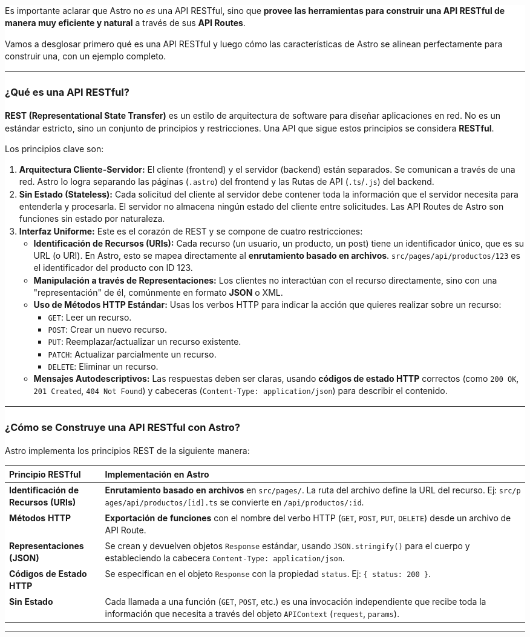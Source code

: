 Es importante aclarar que Astro no *es* una API RESTful, sino que **provee las herramientas para construir una API RESTful de manera muy eficiente y natural** a través de sus **API Routes**.

Vamos a desglosar primero qué es una API RESTful y luego cómo las características de Astro se alinean perfectamente para construir una, con un ejemplo completo.

---
### ¿Qué es una API RESTful?

**REST (Representational State Transfer)** es un estilo de arquitectura de software para diseñar aplicaciones en red. No es un estándar estricto, sino un conjunto de principios y restricciones. Una API que sigue estos principios se considera **RESTful**.

Los principios clave son:

1.  **Arquitectura Cliente-Servidor:** El cliente (frontend) y el servidor (backend) están separados. Se comunican a través de una red. Astro lo logra separando las páginas (`.astro`) del frontend y las Rutas de API (`.ts`/`.js`) del backend.
2.  **Sin Estado (Stateless):** Cada solicitud del cliente al servidor debe contener toda la información que el servidor necesita para entenderla y procesarla. El servidor no almacena ningún estado del cliente entre solicitudes. Las API Routes de Astro son funciones sin estado por naturaleza.
3.  **Interfaz Uniforme:** Este es el corazón de REST y se compone de cuatro restricciones:
    * **Identificación de Recursos (URIs):** Cada recurso (un usuario, un producto, un post) tiene un identificador único, que es su URL (o URI). En Astro, esto se mapea directamente al **enrutamiento basado en archivos**. `src/pages/api/productos/123` es el identificador del producto con ID 123.
    * **Manipulación a través de Representaciones:** Los clientes no interactúan con el recurso directamente, sino con una "representación" de él, comúnmente en formato **JSON** o XML.
    * **Uso de Métodos HTTP Estándar:** Usas los verbos HTTP para indicar la acción que quieres realizar sobre un recurso:
        * `GET`: Leer un recurso.
        * `POST`: Crear un nuevo recurso.
        * `PUT`: Reemplazar/actualizar un recurso existente.
        * `PATCH`: Actualizar parcialmente un recurso.
        * `DELETE`: Eliminar un recurso.
    * **Mensajes Autodescriptivos:** Las respuestas deben ser claras, usando **códigos de estado HTTP** correctos (como `200 OK`, `201 Created`, `404 Not Found`) y cabeceras (`Content-Type: application/json`) para describir el contenido.

---
### ¿Cómo se Construye una API RESTful con Astro?

Astro implementa los principios REST de la siguiente manera:

| Principio RESTful | Implementación en Astro |
| :--- | :--- |
| **Identificación de Recursos (URIs)** | **Enrutamiento basado en archivos** en `src/pages/`. La ruta del archivo define la URL del recurso. Ej: `src/pages/api/productos/[id].ts` se convierte en `/api/productos/:id`. |
| **Métodos HTTP** | **Exportación de funciones** con el nombre del verbo HTTP (`GET`, `POST`, `PUT`, `DELETE`) desde un archivo de API Route. |
| **Representaciones (JSON)** | Se crean y devuelven objetos `Response` estándar, usando `JSON.stringify()` para el cuerpo y estableciendo la cabecera `Content-Type: application/json`. |
| **Códigos de Estado HTTP** | Se especifican en el objeto `Response` con la propiedad `status`. Ej: `{ status: 200 }`. |
| **Sin Estado** | Cada llamada a una función (`GET`, `POST`, etc.) es una invocación independiente que recibe toda la información que necesita a través del objeto `APIContext` (`request`, `params`). |

---